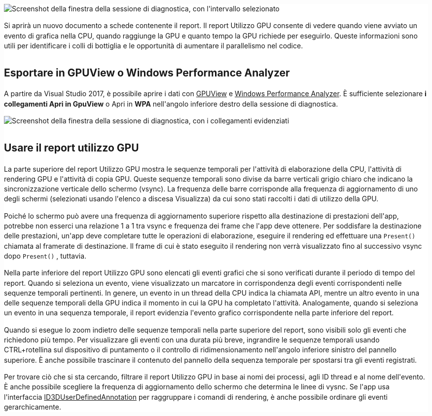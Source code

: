    ![Screenshot della finestra della sessione di diagnostica, con l'intervallo selezionato](media/gfx_diag_gpu_usage_select2.png "gfx_diag_gpu_usage_select2")

Si aprirà un nuovo documento a schede contenente il report. Il report Utilizzo GPU consente di vedere quando viene avviato un evento di grafica nella CPU, quando raggiunge la GPU e quanto tempo la GPU richiede per eseguirlo. Queste informazioni sono utili per identificare i colli di bottiglia e le opportunità di aumentare il parallelismo nel codice.


## <a name="export-to-gpuview-or-windows-performance-analyzer"></a>Esportare in GPUView o Windows Performance Analyzer

A partire da Visual Studio 2017, è possibile aprire i dati con [GPUView](/windows-hardware/drivers/display/using-gpuview) e [Windows Performance Analyzer](/windows-hardware/test/wpt/windows-performance-analyzer). È sufficiente selezionare **i collegamenti Apri in GpuView** o Apri in **WPA** nell'angolo inferiore destro della sessione di diagnostica.

![Screenshot della finestra della sessione di diagnostica, con i collegamenti evidenziati](media/gfx_diag_open_in.png)


## <a name="use-the-gpu-usage-report"></a>Usare il report utilizzo GPU

La parte superiore del report Utilizzo GPU mostra le sequenze temporali per l'attività di elaborazione della CPU, l'attività di rendering GPU e l'attività di copia GPU. Queste sequenze temporali sono divise da barre verticali grigio chiaro che indicano la sincronizzazione verticale dello schermo (vsync). La frequenza delle barre corrisponde alla frequenza di aggiornamento  di uno degli schermi (selezionati usando l'elenco a discesa Visualizza) da cui sono stati raccolti i dati di utilizzo della GPU.

Poiché lo schermo può avere una frequenza di aggiornamento superiore rispetto alla destinazione di prestazioni dell'app, potrebbe non esserci una relazione 1 a 1 tra vsync e frequenza dei frame che l'app deve ottenere. Per soddisfare la destinazione delle prestazioni, un'app deve completare tutte le operazioni di elaborazione, eseguire il rendering ed effettuare una `Present()` chiamata al framerate di destinazione. Il frame di cui è stato eseguito il rendering non verrà visualizzato fino al successivo vsync dopo `Present()` , tuttavia.

Nella parte inferiore del report Utilizzo GPU sono elencati gli eventi grafici che si sono verificati durante il periodo di tempo del report. Quando si seleziona un evento, viene visualizzato un marcatore in corrispondenza degli eventi corrispondenti nelle sequenze temporali pertinenti. In genere, un evento in un thread della CPU indica la chiamata API, mentre un altro evento in una delle sequenze temporali della GPU indica il momento in cui la GPU ha completato l'attività. Analogamente, quando si seleziona un evento in una sequenza temporale, il report evidenzia l'evento grafico corrispondente nella parte inferiore del report.

Quando si esegue lo zoom indietro delle sequenze temporali nella parte superiore del report, sono visibili solo gli eventi che richiedono più tempo. Per visualizzare gli eventi con una durata più breve, ingrandire le sequenze temporali usando CTRL+rotellina sul dispositivo di puntamento o il controllo di ridimensionamento nell'angolo inferiore sinistro del pannello superiore. È anche possibile trascinare il contenuto del pannello della sequenza temporale per spostarsi tra gli eventi registrati.

Per trovare ciò che si sta cercando, filtrare il report Utilizzo GPU in base ai nomi dei processi, agli ID thread e al nome dell'evento. È anche possibile scegliere la frequenza di aggiornamento dello schermo che determina le linee di vysnc. Se l'app usa l'interfaccia [ID3DUserDefinedAnnotation](/windows/desktop/api/d3d11_1/nn-d3d11_1-id3duserdefinedannotation) per raggruppare i comandi di rendering, è anche possibile ordinare gli eventi gerarchicamente.
